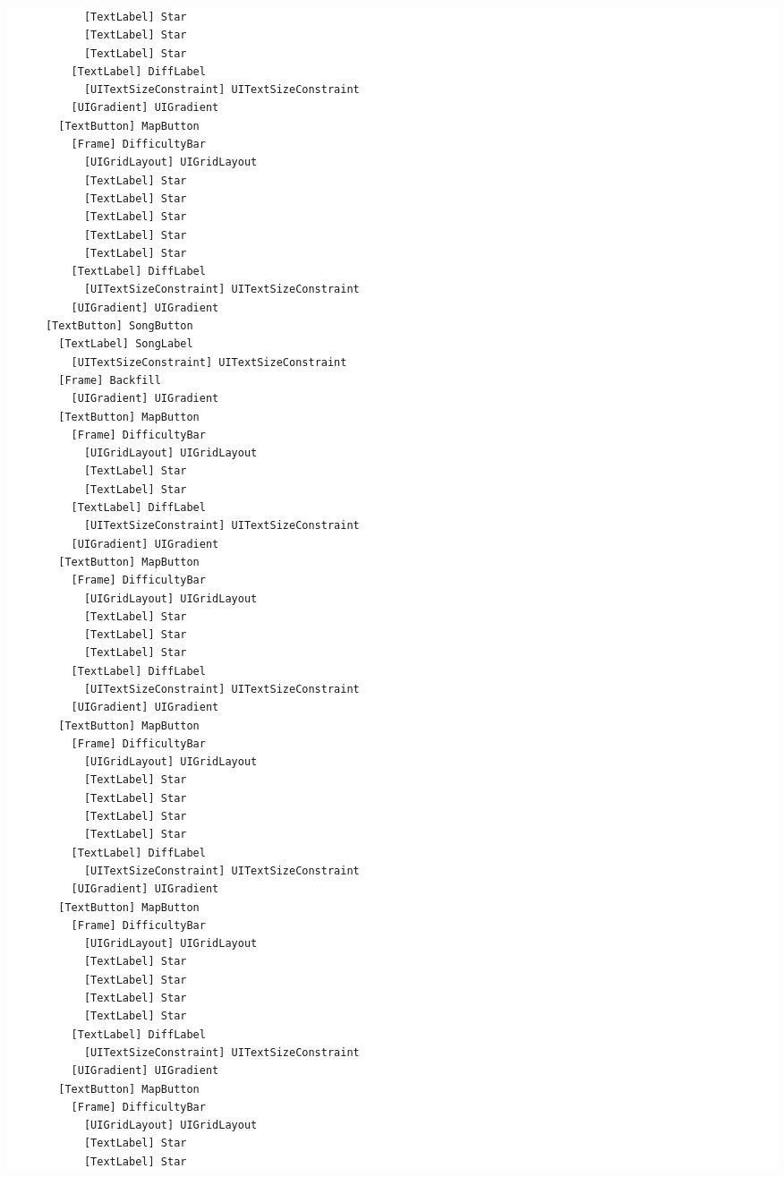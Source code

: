                 [TextLabel] Star
                [TextLabel] Star
                [TextLabel] Star
              [TextLabel] DiffLabel
                [UITextSizeConstraint] UITextSizeConstraint
              [UIGradient] UIGradient
            [TextButton] MapButton
              [Frame] DifficultyBar
                [UIGridLayout] UIGridLayout
                [TextLabel] Star
                [TextLabel] Star
                [TextLabel] Star
                [TextLabel] Star
                [TextLabel] Star
              [TextLabel] DiffLabel
                [UITextSizeConstraint] UITextSizeConstraint
              [UIGradient] UIGradient
          [TextButton] SongButton
            [TextLabel] SongLabel
              [UITextSizeConstraint] UITextSizeConstraint
            [Frame] Backfill
              [UIGradient] UIGradient
            [TextButton] MapButton
              [Frame] DifficultyBar
                [UIGridLayout] UIGridLayout
                [TextLabel] Star
                [TextLabel] Star
              [TextLabel] DiffLabel
                [UITextSizeConstraint] UITextSizeConstraint
              [UIGradient] UIGradient
            [TextButton] MapButton
              [Frame] DifficultyBar
                [UIGridLayout] UIGridLayout
                [TextLabel] Star
                [TextLabel] Star
                [TextLabel] Star
              [TextLabel] DiffLabel
                [UITextSizeConstraint] UITextSizeConstraint
              [UIGradient] UIGradient
            [TextButton] MapButton
              [Frame] DifficultyBar
                [UIGridLayout] UIGridLayout
                [TextLabel] Star
                [TextLabel] Star
                [TextLabel] Star
                [TextLabel] Star
              [TextLabel] DiffLabel
                [UITextSizeConstraint] UITextSizeConstraint
              [UIGradient] UIGradient
            [TextButton] MapButton
              [Frame] DifficultyBar
                [UIGridLayout] UIGridLayout
                [TextLabel] Star
                [TextLabel] Star
                [TextLabel] Star
                [TextLabel] Star
              [TextLabel] DiffLabel
                [UITextSizeConstraint] UITextSizeConstraint
              [UIGradient] UIGradient
            [TextButton] MapButton
              [Frame] DifficultyBar
                [UIGridLayout] UIGridLayout
                [TextLabel] Star
                [TextLabel] Star